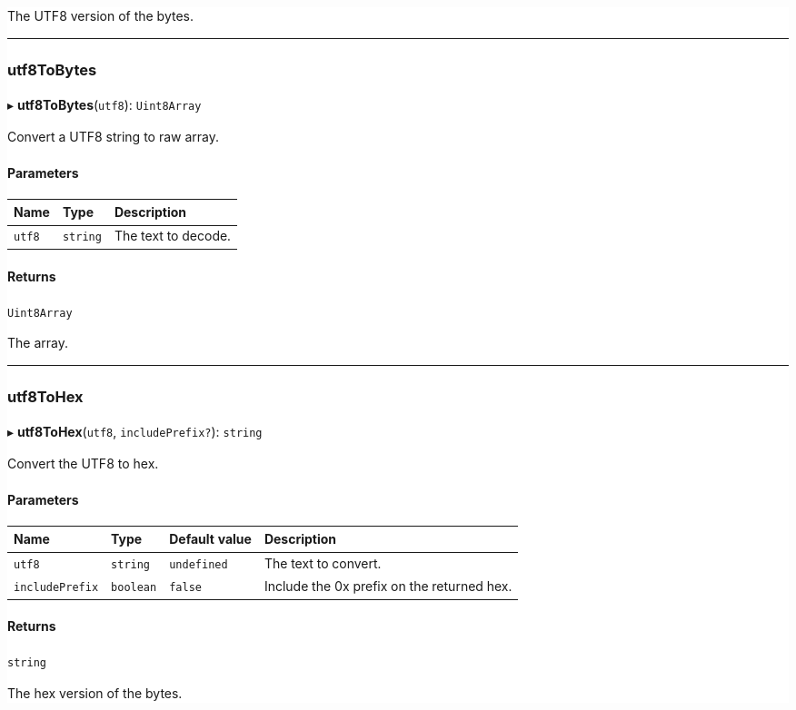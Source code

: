 The UTF8 version of the bytes.

---

### utf8ToBytes

▸ **utf8ToBytes**(`utf8`): `Uint8Array`

Convert a UTF8 string to raw array.

#### Parameters

| Name   | Type     | Description         |
| :----- | :------- | :------------------ |
| `utf8` | `string` | The text to decode. |

#### Returns

`Uint8Array`

The array.

---

### utf8ToHex

▸ **utf8ToHex**(`utf8`, `includePrefix?`): `string`

Convert the UTF8 to hex.

#### Parameters

| Name            | Type      | Default value | Description                                |
| :-------------- | :-------- | :------------ | :----------------------------------------- |
| `utf8`          | `string`  | `undefined`   | The text to convert.                       |
| `includePrefix` | `boolean` | `false`       | Include the 0x prefix on the returned hex. |

#### Returns

`string`

The hex version of the bytes.
